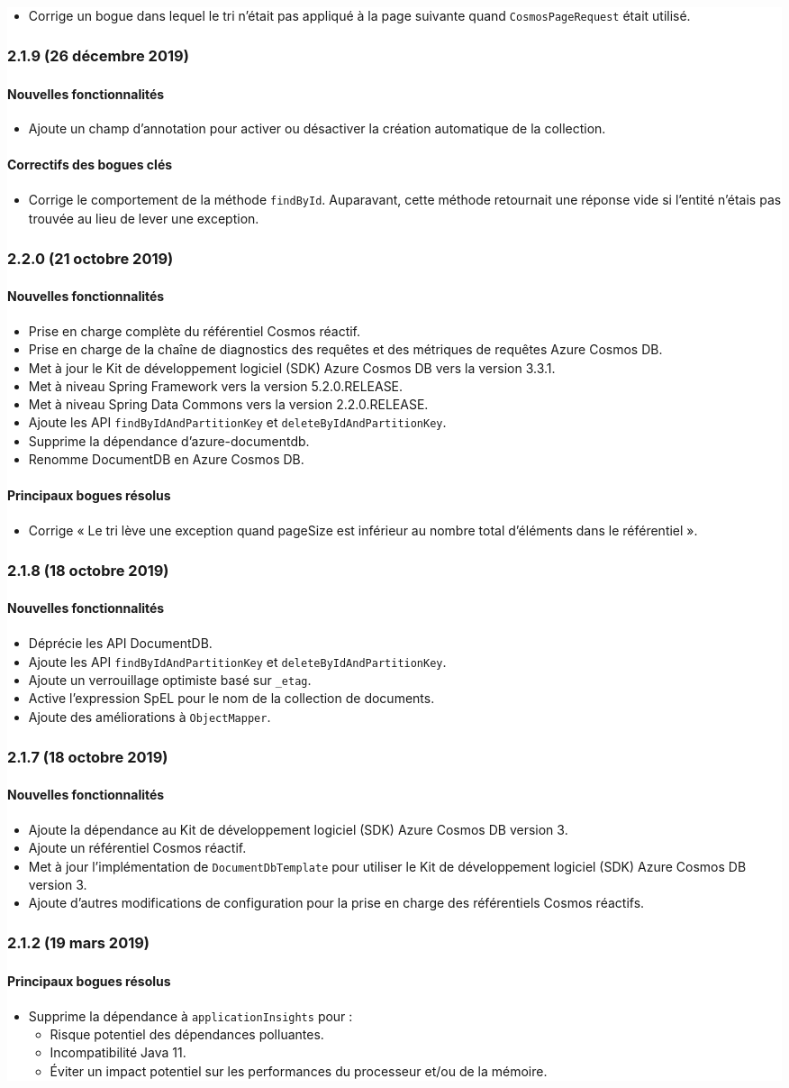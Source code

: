 * Corrige un bogue dans lequel le tri n’était pas appliqué à la page suivante quand `CosmosPageRequest` était utilisé.

### <a name="219-december-26-2019"></a>2.1.9 (26 décembre 2019)
#### <a name="new-features"></a>Nouvelles fonctionnalités
* Ajoute un champ d’annotation pour activer ou désactiver la création automatique de la collection.
#### <a name="key-bug-fixes"></a>Correctifs des bogues clés
*  Corrige le comportement de la méthode `findById`. Auparavant, cette méthode retournait une réponse vide si l’entité n’étais pas trouvée au lieu de lever une exception.

### <a name="220-october-21-2019"></a>2.2.0 (21 octobre 2019)
#### <a name="new-features"></a>Nouvelles fonctionnalités
* Prise en charge complète du référentiel Cosmos réactif.
* Prise en charge de la chaîne de diagnostics des requêtes et des métriques de requêtes Azure Cosmos DB.
* Met à jour le Kit de développement logiciel (SDK) Azure Cosmos DB vers la version 3.3.1.
* Met à niveau Spring Framework vers la version 5.2.0.RELEASE.
* Met à niveau Spring Data Commons vers la version 2.2.0.RELEASE.
* Ajoute les API `findByIdAndPartitionKey` et `deleteByIdAndPartitionKey`.
* Supprime la dépendance d’azure-documentdb.
* Renomme DocumentDB en Azure Cosmos DB.
#### <a name="key-bug-fixes"></a>Principaux bogues résolus
* Corrige « Le tri lève une exception quand pageSize est inférieur au nombre total d’éléments dans le référentiel ».

### <a name="218-october-18-2019"></a>2.1.8 (18 octobre 2019)
#### <a name="new-features"></a>Nouvelles fonctionnalités
* Déprécie les API DocumentDB.
* Ajoute les API `findByIdAndPartitionKey` et `deleteByIdAndPartitionKey`.
* Ajoute un verrouillage optimiste basé sur `_etag`.
* Active l’expression SpEL pour le nom de la collection de documents.
* Ajoute des améliorations à `ObjectMapper`.

### <a name="217-october-18-2019"></a>2.1.7 (18 octobre 2019)
#### <a name="new-features"></a>Nouvelles fonctionnalités
* Ajoute la dépendance au Kit de développement logiciel (SDK) Azure Cosmos DB version 3.
* Ajoute un référentiel Cosmos réactif.
* Met à jour l’implémentation de `DocumentDbTemplate` pour utiliser le Kit de développement logiciel (SDK) Azure Cosmos DB version 3.
* Ajoute d’autres modifications de configuration pour la prise en charge des référentiels Cosmos réactifs.

### <a name="212-march-19-2019"></a>2.1.2 (19 mars 2019)
#### <a name="key-bug-fixes"></a>Principaux bogues résolus
* Supprime la dépendance à `applicationInsights` pour :
    * Risque potentiel des dépendances polluantes.
    * Incompatibilité Java 11.
    * Éviter un impact potentiel sur les performances du processeur et/ou de la mémoire.
